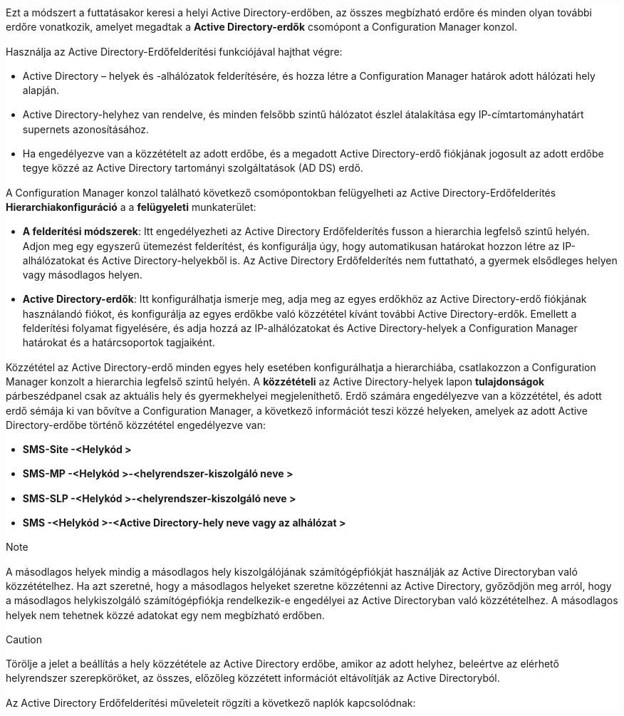 Ezt a módszert a futtatásakor keresi a helyi Active Directory-erdőben, az összes megbízható erdőre és minden olyan további erdőre vonatkozik, amelyet megadtak a **Active Directory-erdők** csomópont a Configuration Manager konzol.  

Használja az Active Directory-Erdőfelderítési funkciójával hajthat végre:  

-   Active Directory – helyek és -alhálózatok felderítésére, és hozza létre a Configuration Manager határok adott hálózati hely alapján.  

-   Active Directory-helyhez van rendelve, és minden felsőbb szintű hálózatot észlel átalakítása egy IP-címtartományhatárt supernets azonosításához.  

-   Ha engedélyezve van a közzétételt az adott erdőbe, és a megadott Active Directory-erdő fiókjának jogosult az adott erdőbe tegye közzé az Active Directory tartományi szolgáltatások (AD DS) erdő.  

A Configuration Manager konzol található következő csomópontokban felügyelheti az Active Directory-Erdőfelderítés **Hierarchiakonfiguráció** a a **felügyeleti** munkaterület:  

-   **A felderítési módszerek**: Itt engedélyezheti az Active Directory Erdőfelderítés fusson a hierarchia legfelső szintű helyén. Adjon meg egy egyszerű ütemezést felderítést, és konfigurálja úgy, hogy automatikusan határokat hozzon létre az IP-alhálózatokat és Active Directory-helyekből is. Az Active Directory Erdőfelderítés nem futtatható, a gyermek elsődleges helyen vagy másodlagos helyen.  

-   **Active Directory-erdők**: Itt konfigurálhatja ismerje meg, adja meg az egyes erdőkhöz az Active Directory-erdő fiókjának használandó fiókot, és konfigurálja az egyes erdőkbe való közzététel kívánt további Active Directory-erdők. Emellett a felderítési folyamat figyelésére, és adja hozzá az IP-alhálózatokat és Active Directory-helyek a Configuration Manager határokat és a határcsoportok tagjaiként.  

Közzététel az Active Directory-erdő minden egyes hely esetében konfigurálhatja a hierarchiába, csatlakozzon a Configuration Manager konzolt a hierarchia legfelső szintű helyén. A **közzétételi** az Active Directory-helyek lapon **tulajdonságok** párbeszédpanel csak az aktuális hely és gyermekhelyei megjeleníthető. Erdő számára engedélyezve van a közzététel, és adott erdő sémája ki van bővítve a Configuration Manager, a következő információt teszi közzé helyeken, amelyek az adott Active Directory-erdőbe történő közzététel engedélyezve van:  

-    **SMS-Site -&lt;Helykód >**

-   **SMS-MP -&lt;Helykód >-&lt;helyrendszer-kiszolgáló neve >**  

-   **SMS-SLP -&lt;Helykód >-&lt;helyrendszer-kiszolgáló neve >**  

-   **SMS -&lt;Helykód >-&lt;Active Directory-hely neve vagy az alhálózat >**  

> [!NOTE]  
>  A másodlagos helyek mindig a másodlagos hely kiszolgálójának számítógépfiókját használják az Active Directoryban való közzétételhez. Ha azt szeretné, hogy a másodlagos helyeket szeretne közzétenni az Active Directory, győződjön meg arról, hogy a másodlagos helykiszolgáló számítógépfiókja rendelkezik-e engedélyei az Active Directoryban való közzétételhez. A másodlagos helyek nem tehetnek közzé adatokat egy nem megbízható erdőben.  

> [!CAUTION]  
>  Törölje a jelet a beállítás a hely közzététele az Active Directory erdőbe, amikor az adott helyhez, beleértve az elérhető helyrendszer szerepköröket, az összes, előzőleg közzétett információt eltávolítják az Active Directoryból.  

Az Active Directory Erdőfelderítési műveleteit rögzíti a következő naplók kapcsolódnak:  
